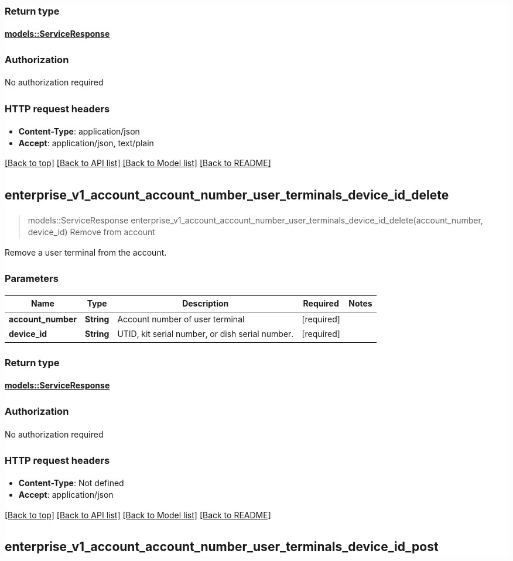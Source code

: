 ### Return type

[**models::ServiceResponse**](ServiceResponse.md)

### Authorization

No authorization required

### HTTP request headers

- **Content-Type**: application/json
- **Accept**: application/json, text/plain

[[Back to top]](#) [[Back to API list]](../README.md#documentation-for-api-endpoints) [[Back to Model list]](../README.md#documentation-for-models) [[Back to README]](../README.md)


## enterprise_v1_account_account_number_user_terminals_device_id_delete

> models::ServiceResponse enterprise_v1_account_account_number_user_terminals_device_id_delete(account_number, device_id)
Remove from account

Remove a user terminal from the account.

### Parameters


Name | Type | Description  | Required | Notes
------------- | ------------- | ------------- | ------------- | -------------
**account_number** | **String** | Account number of user terminal | [required] |
**device_id** | **String** | UTID, kit serial number, or dish serial number. | [required] |

### Return type

[**models::ServiceResponse**](ServiceResponse.md)

### Authorization

No authorization required

### HTTP request headers

- **Content-Type**: Not defined
- **Accept**: application/json

[[Back to top]](#) [[Back to API list]](../README.md#documentation-for-api-endpoints) [[Back to Model list]](../README.md#documentation-for-models) [[Back to README]](../README.md)


## enterprise_v1_account_account_number_user_terminals_device_id_post
